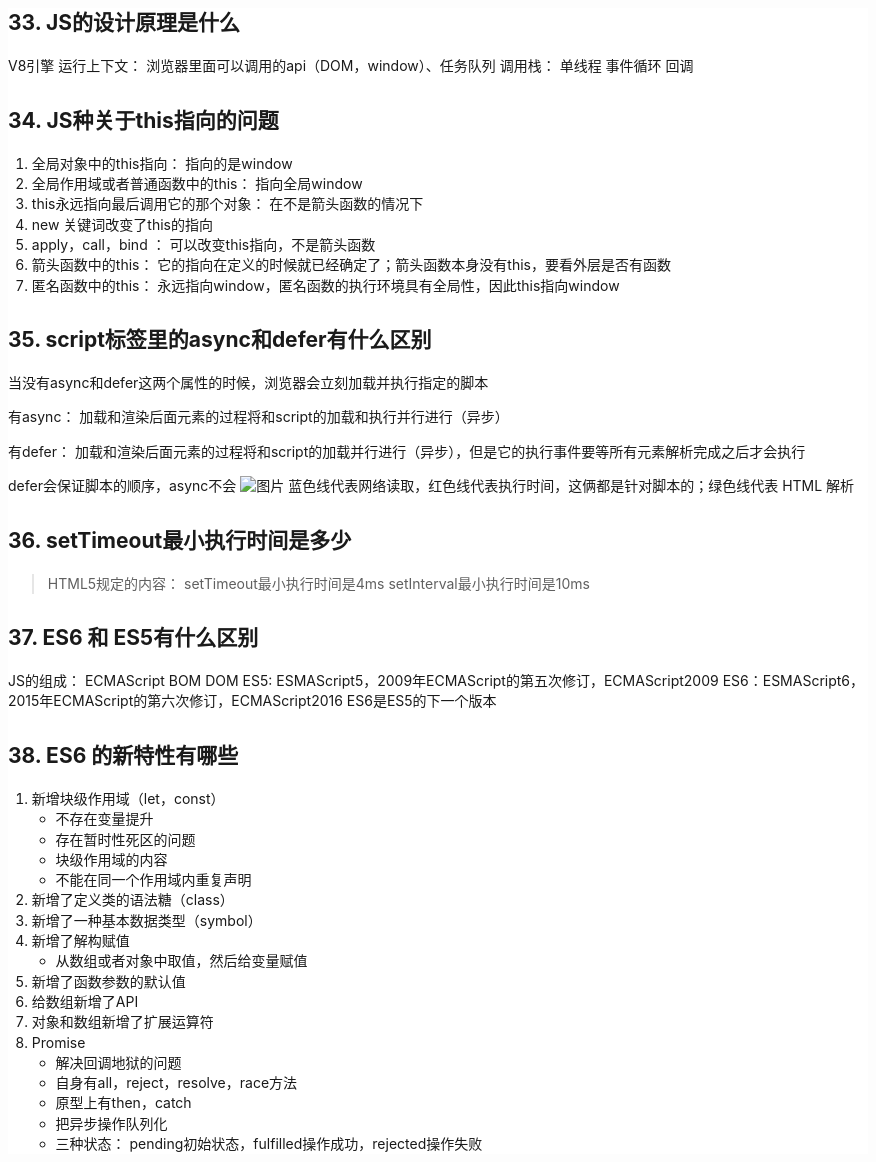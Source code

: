 ## 33. JS的设计原理是什么

V8引擎
运行上下文： 浏览器里面可以调用的api（DOM，window）、任务队列
调用栈： 单线程
事件循环
回调

## 34. JS种关于this指向的问题

1. 全局对象中的this指向： 指向的是window
2. 全局作用域或者普通函数中的this： 指向全局window
3. this永远指向最后调用它的那个对象： 在不是箭头函数的情况下
4. new 关键词改变了this的指向
5. apply，call，bind ： 可以改变this指向，不是箭头函数
6. 箭头函数中的this： 它的指向在定义的时候就已经确定了；箭头函数本身没有this，要看外层是否有函数
7. 匿名函数中的this： 永远指向window，匿名函数的执行环境具有全局性，因此this指向window

## 35. script标签里的async和defer有什么区别

当没有async和defer这两个属性的时候，浏览器会立刻加载并执行指定的脚本

有async： 加载和渲染后面元素的过程将和script的加载和执行并行进行（异步）

有defer： 加载和渲染后面元素的过程将和script的加载并行进行（异步），但是它的执行事件要等所有元素解析完成之后才会执行

defer会保证脚本的顺序，async不会
![图片](/images/2024/09/08/js-1-36.png)
蓝色线代表网络读取，红色线代表执行时间，这俩都是针对脚本的；绿色线代表 HTML 解析

## 36. setTimeout最小执行时间是多少

> HTML5规定的内容：
> setTimeout最小执行时间是4ms
> setInterval最小执行时间是10ms

## 37. ES6 和 ES5有什么区别

JS的组成： ECMAScript BOM  DOM
ES5: ESMAScript5，2009年ECMAScript的第五次修订，ECMAScript2009
ES6：ESMAScript6，2015年ECMAScript的第六次修订，ECMAScript2016
ES6是ES5的下一个版本

## 38. ES6 的新特性有哪些

1. 新增块级作用域（let，const）
   - 不存在变量提升
   - 存在暂时性死区的问题
   - 块级作用域的内容
   - 不能在同一个作用域内重复声明
2. 新增了定义类的语法糖（class）
3. 新增了一种基本数据类型（symbol）
4. 新增了解构赋值
   - 从数组或者对象中取值，然后给变量赋值
5. 新增了函数参数的默认值
6. 给数组新增了API
7. 对象和数组新增了扩展运算符
8. Promise
   - 解决回调地狱的问题
   - 自身有all，reject，resolve，race方法
   - 原型上有then，catch
   - 把异步操作队列化
   - 三种状态： pending初始状态，fulfilled操作成功，rejected操作失败